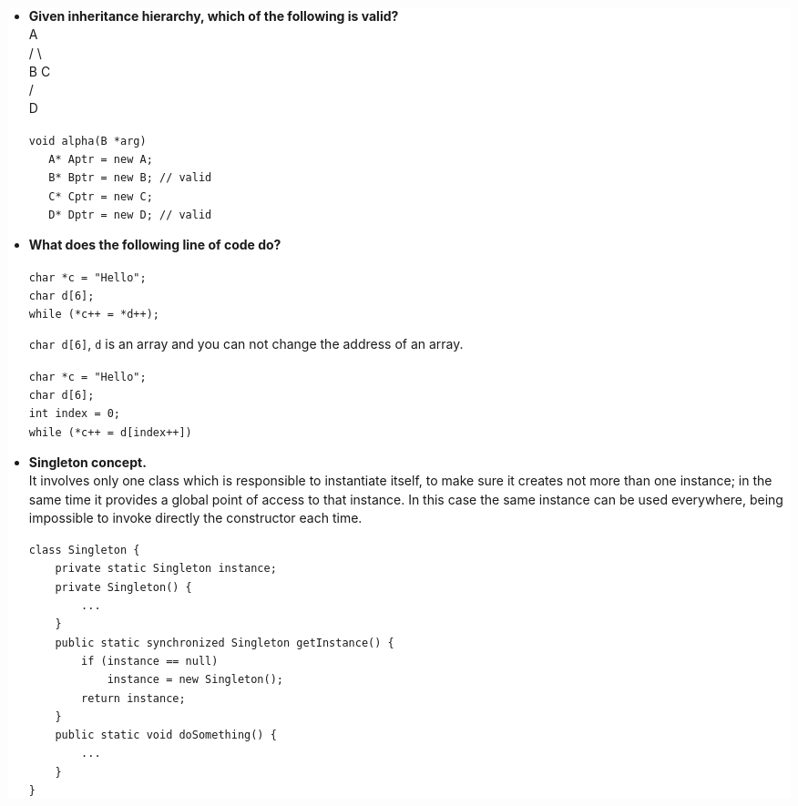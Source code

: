 * **Given inheritance hierarchy, which of the following is valid?**
          <br>A<br>
         / \ <br>
        B   C<br>
       / <br>
      D
     
     ```
     void alpha(B *arg)
     	A* Aptr = new A;
     	B* Bptr = new B; // valid
     	C* Cptr = new C;
     	D* Dptr = new D; // valid
     ```

* **What does the following line of code do?**
	
	```
	char *c = "Hello";
	char d[6];
	while (*c++ = *d++); 
	```  

	`char d[6]`, `d` is an array and you can not change the address of an array.  

	```
	char *c = "Hello";
	char d[6];
	int index = 0;
	while (*c++ = d[index++])
	```

* **Singleton concept.**  
	It involves only one class which is responsible to instantiate itself, to make sure it creates not more than one instance; in the same time it provides a global point of access to that instance. In this case the same instance can be used everywhere, being impossible to invoke directly the constructor each time.
	
	```
	class Singleton {
		private static Singleton instance;
		private Singleton() {
			...
		}
		public static synchronized Singleton getInstance() {
			if (instance == null)
				instance = new Singleton();
			return instance;
		}
		public static void doSomething() {
			...
		}
	}
	```
